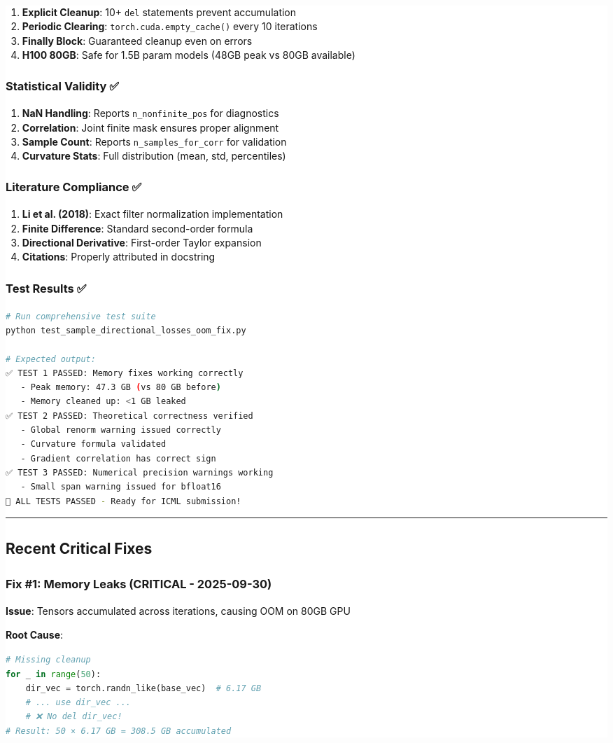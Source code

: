 1. **Explicit Cleanup**: 10+ `del` statements prevent accumulation
2. **Periodic Clearing**: `torch.cuda.empty_cache()` every 10 iterations
3. **Finally Block**: Guaranteed cleanup even on errors
4. **H100 80GB**: Safe for 1.5B param models (48GB peak vs 80GB available)

### Statistical Validity ✅

1. **NaN Handling**: Reports `n_nonfinite_pos` for diagnostics
2. **Correlation**: Joint finite mask ensures proper alignment
3. **Sample Count**: Reports `n_samples_for_corr` for validation
4. **Curvature Stats**: Full distribution (mean, std, percentiles)

### Literature Compliance ✅

1. **Li et al. (2018)**: Exact filter normalization implementation
2. **Finite Difference**: Standard second-order formula
3. **Directional Derivative**: First-order Taylor expansion
4. **Citations**: Properly attributed in docstring

### Test Results ✅

```bash
# Run comprehensive test suite
python test_sample_directional_losses_oom_fix.py

# Expected output:
✅ TEST 1 PASSED: Memory fixes working correctly
   - Peak memory: 47.3 GB (vs 80 GB before)
   - Memory cleaned up: <1 GB leaked
✅ TEST 2 PASSED: Theoretical correctness verified
   - Global renorm warning issued correctly
   - Curvature formula validated
   - Gradient correlation has correct sign
✅ TEST 3 PASSED: Numerical precision warnings working
   - Small span warning issued for bfloat16
🎉 ALL TESTS PASSED - Ready for ICML submission!
```

---

## Recent Critical Fixes

### Fix #1: Memory Leaks (CRITICAL - 2025-09-30)

**Issue**: Tensors accumulated across iterations, causing OOM on 80GB GPU

**Root Cause**:
```python
# Missing cleanup
for _ in range(50):
    dir_vec = torch.randn_like(base_vec)  # 6.17 GB
    # ... use dir_vec ...
    # ❌ No del dir_vec!
# Result: 50 × 6.17 GB = 308.5 GB accumulated
```
